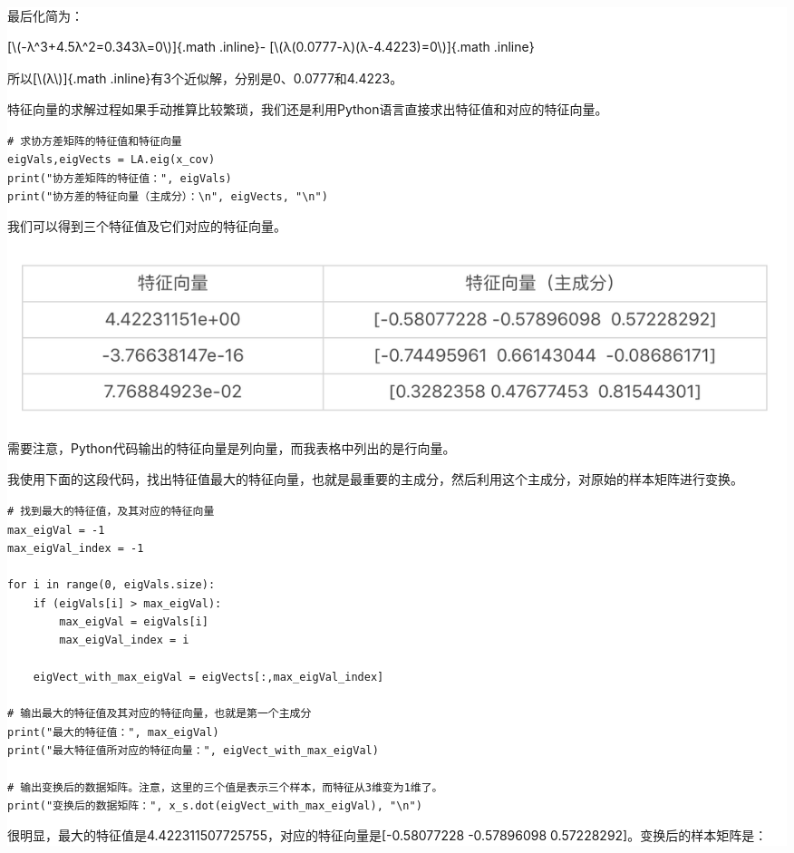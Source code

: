 最后化简为：

[\\(-λ\^3+4.5λ\^2=0.343λ=0\\)]{.math .inline}-
[\\(λ(0.0777-λ)(λ-4.4223)=0\\)]{.math .inline}

所以[\\(λ\\)]{.math .inline}有3个近似解，分别是0、0.0777和4.4223。

特征向量的求解过程如果手动推算比较繁琐，我们还是利用Python语言直接求出特征值和对应的特征向量。

    # 求协方差矩阵的特征值和特征向量
    eigVals,eigVects = LA.eig(x_cov)
    print("协方差矩阵的特征值：", eigVals)
    print("协方差的特征向量（主成分）：\n", eigVects, "\n")

我们可以得到三个特征值及它们对应的特征向量。

![](assets/ebe745b364ba45ebbe32b3fa6be0dbf2.jpg)

需要注意，Python代码输出的特征向量是列向量，而我表格中列出的是行向量。

我使用下面的这段代码，找出特征值最大的特征向量，也就是最重要的主成分，然后利用这个主成分，对原始的样本矩阵进行变换。

    # 找到最大的特征值，及其对应的特征向量
    max_eigVal = -1
    max_eigVal_index = -1

    for i in range(0, eigVals.size):
        if (eigVals[i] > max_eigVal):
            max_eigVal = eigVals[i]
            max_eigVal_index = i

        eigVect_with_max_eigVal = eigVects[:,max_eigVal_index]

    # 输出最大的特征值及其对应的特征向量，也就是第一个主成分
    print("最大的特征值：", max_eigVal)
    print("最大特征值所对应的特征向量：", eigVect_with_max_eigVal)

    # 输出变换后的数据矩阵。注意，这里的三个值是表示三个样本，而特征从3维变为1维了。
    print("变换后的数据矩阵：", x_s.dot(eigVect_with_max_eigVal), "\n")

很明显，最大的特征值是4.422311507725755，对应的特征向量是\[-0.58077228
-0.57896098 0.57228292\]。变换后的样本矩阵是：

